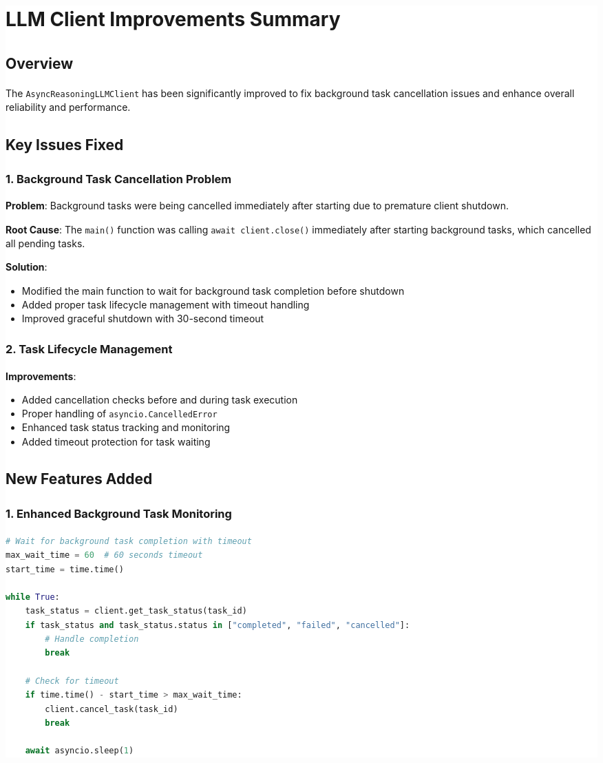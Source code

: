 # LLM Client Improvements Summary

## Overview
The `AsyncReasoningLLMClient` has been significantly improved to fix background task cancellation issues and enhance overall reliability and performance.

## Key Issues Fixed

### 1. Background Task Cancellation Problem
**Problem**: Background tasks were being cancelled immediately after starting due to premature client shutdown.

**Root Cause**: The `main()` function was calling `await client.close()` immediately after starting background tasks, which cancelled all pending tasks.

**Solution**: 
- Modified the main function to wait for background task completion before shutdown
- Added proper task lifecycle management with timeout handling
- Improved graceful shutdown with 30-second timeout

### 2. Task Lifecycle Management
**Improvements**:
- Added cancellation checks before and during task execution
- Proper handling of `asyncio.CancelledError`
- Enhanced task status tracking and monitoring
- Added timeout protection for task waiting

## New Features Added

### 1. Enhanced Background Task Monitoring
```python
# Wait for background task completion with timeout
max_wait_time = 60  # 60 seconds timeout
start_time = time.time()

while True:
    task_status = client.get_task_status(task_id)
    if task_status and task_status.status in ["completed", "failed", "cancelled"]:
        # Handle completion
        break
    
    # Check for timeout
    if time.time() - start_time > max_wait_time:
        client.cancel_task(task_id)
        break
        
    await asyncio.sleep(1)
```
